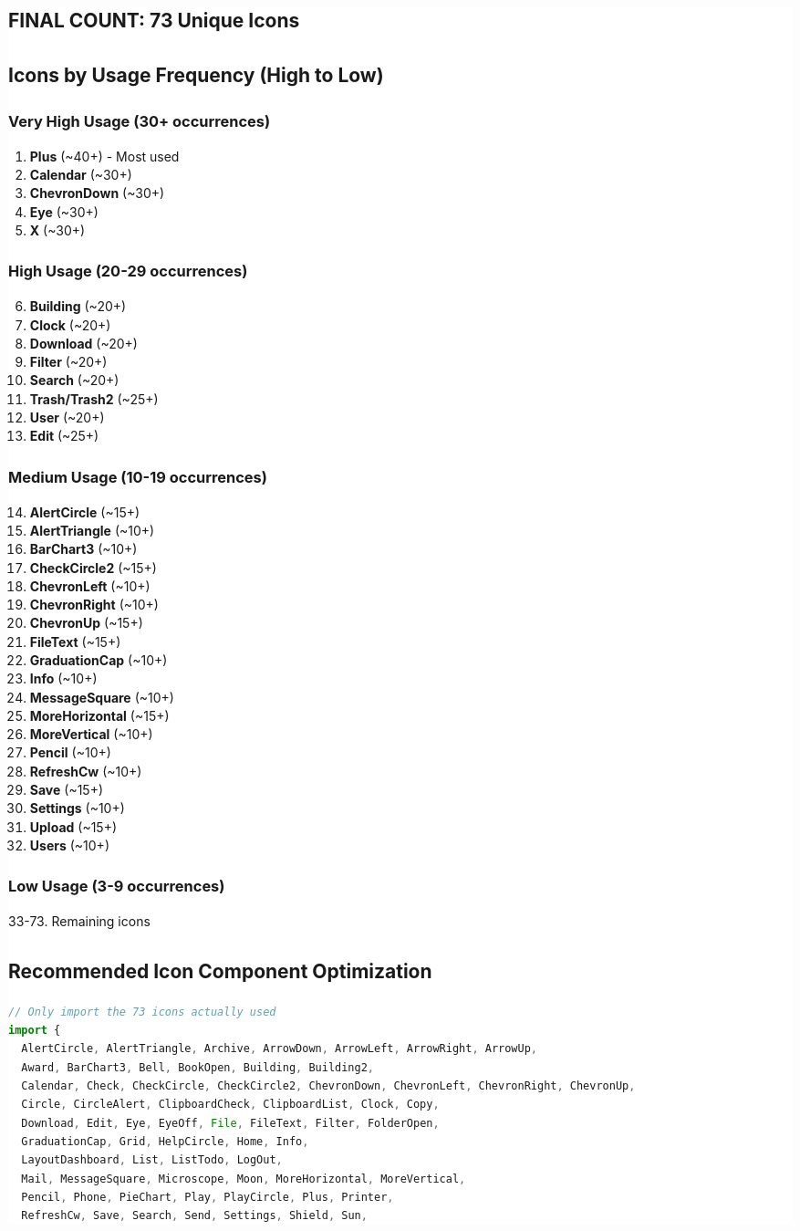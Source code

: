 
## FINAL COUNT: 73 Unique Icons

## Icons by Usage Frequency (High to Low)

### Very High Usage (30+ occurrences)
1. **Plus** (~40+) - Most used
2. **Calendar** (~30+)
3. **ChevronDown** (~30+)
4. **Eye** (~30+)
5. **X** (~30+)

### High Usage (20-29 occurrences)
6. **Building** (~20+)
7. **Clock** (~20+)
8. **Download** (~20+)
9. **Filter** (~20+)
10. **Search** (~20+)
11. **Trash/Trash2** (~25+)
12. **User** (~20+)
13. **Edit** (~25+)

### Medium Usage (10-19 occurrences)
14. **AlertCircle** (~15+)
15. **AlertTriangle** (~10+)
16. **BarChart3** (~10+)
17. **CheckCircle2** (~15+)
18. **ChevronLeft** (~10+)
19. **ChevronRight** (~10+)
20. **ChevronUp** (~15+)
21. **FileText** (~15+)
22. **GraduationCap** (~10+)
23. **Info** (~10+)
24. **MessageSquare** (~10+)
25. **MoreHorizontal** (~15+)
26. **MoreVertical** (~10+)
27. **Pencil** (~10+)
28. **RefreshCw** (~10+)
29. **Save** (~15+)
30. **Settings** (~10+)
31. **Upload** (~15+)
32. **Users** (~10+)

### Low Usage (3-9 occurrences)
33-73. Remaining icons

## Recommended Icon Component Optimization

```typescript
// Only import the 73 icons actually used
import {
  AlertCircle, AlertTriangle, Archive, ArrowDown, ArrowLeft, ArrowRight, ArrowUp,
  Award, BarChart3, Bell, BookOpen, Building, Building2,
  Calendar, Check, CheckCircle, CheckCircle2, ChevronDown, ChevronLeft, ChevronRight, ChevronUp,
  Circle, CircleAlert, ClipboardCheck, ClipboardList, Clock, Copy,
  Download, Edit, Eye, EyeOff, File, FileText, Filter, FolderOpen,
  GraduationCap, Grid, HelpCircle, Home, Info,
  LayoutDashboard, List, ListTodo, LogOut,
  Mail, MessageSquare, Microscope, Moon, MoreHorizontal, MoreVertical,
  Pencil, Phone, PieChart, Play, PlayCircle, Plus, Printer,
  RefreshCw, Save, Search, Send, Settings, Shield, Sun,
```